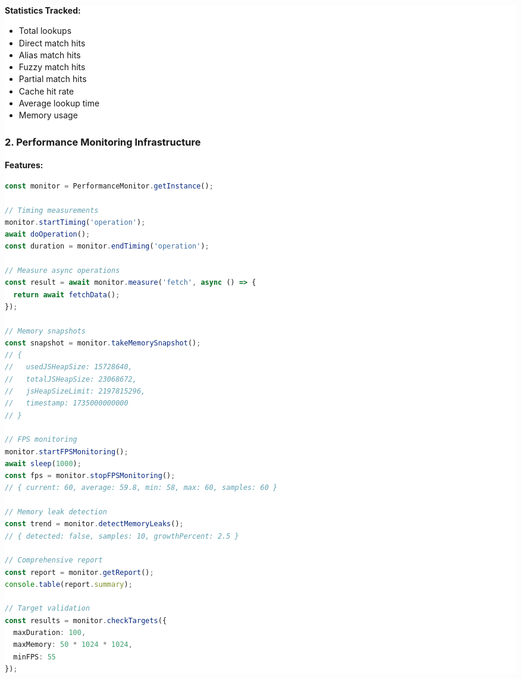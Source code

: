 **Statistics Tracked:**
- Total lookups
- Direct match hits
- Alias match hits
- Fuzzy match hits
- Partial match hits
- Cache hit rate
- Average lookup time
- Memory usage

### 2. Performance Monitoring Infrastructure

**Features:**
```typescript
const monitor = PerformanceMonitor.getInstance();

// Timing measurements
monitor.startTiming('operation');
await doOperation();
const duration = monitor.endTiming('operation');

// Measure async operations
const result = await monitor.measure('fetch', async () => {
  return await fetchData();
});

// Memory snapshots
const snapshot = monitor.takeMemorySnapshot();
// {
//   usedJSHeapSize: 15728640,
//   totalJSHeapSize: 23068672,
//   jsHeapSizeLimit: 2197815296,
//   timestamp: 1735000000000
// }

// FPS monitoring
monitor.startFPSMonitoring();
await sleep(1000);
const fps = monitor.stopFPSMonitoring();
// { current: 60, average: 59.8, min: 58, max: 60, samples: 60 }

// Memory leak detection
const trend = monitor.detectMemoryLeaks();
// { detected: false, samples: 10, growthPercent: 2.5 }

// Comprehensive report
const report = monitor.getReport();
console.table(report.summary);

// Target validation
const results = monitor.checkTargets({
  maxDuration: 100,
  maxMemory: 50 * 1024 * 1024,
  minFPS: 55
});
```
